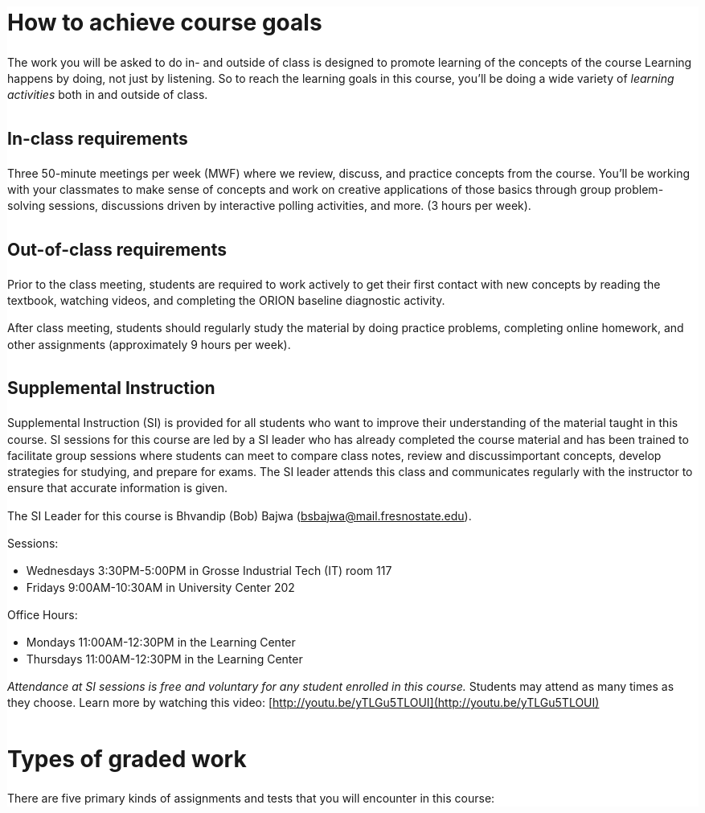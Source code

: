 # How to achieve course goals

The work you will be asked to do in- and outside of class is designed to promote learning of the concepts of the course Learning happens by doing, not just by listening. So to reach the learning goals in this course, you’ll be doing a wide variety of *learning activities* both in and outside of class.

## In-class requirements

Three 50-minute meetings per week (MWF) where we review, discuss, and practice concepts from the course. You’ll be working with your classmates to make sense of concepts and work on creative applications of those basics through group problem-solving sessions, discussions driven by interactive polling activities, and more. (3 hours per week).

## Out-of-class requirements

Prior to the class meeting, students are required to work actively to get their first contact with new concepts by reading the textbook, watching videos, and completing the ORION baseline diagnostic activity. 

After class meeting, students should regularly study the material by doing practice problems, completing online homework, and other assignments (approximately 9 hours per week). 

## Supplemental Instruction

Supplemental Instruction (SI) is provided for all students who want to improve their understanding of the material taught in this course. SI sessions for this course are led by a SI leader who has already completed the course material and has been trained to facilitate group sessions where students can meet to compare class notes, review and discussimportant concepts, develop strategies for studying, and prepare for exams. The SI leader attends this class and communicates regularly with the instructor to ensure that accurate information is given. 

The SI Leader for this course is Bhvandip (Bob) Bajwa ([bsbajwa@mail.fresnostate.edu](mailto:bsbajwa@mail.fresnostate.edu)). 

Sessions:

- Wednesdays 3:30PM-5:00PM in Grosse Industrial Tech (IT) room 117
- Fridays 9:00AM-10:30AM in University Center 202 

Office Hours: 

- Mondays 11:00AM-12:30PM in the Learning Center
- Thursdays 11:00AM-12:30PM in the Learning Center

*Attendance at SI sessions is free and voluntary for any student enrolled in this course.* Students may attend as many times as they choose. Learn more by watching this video:  [http://youtu.be/yTLGu5TLOUI](http://youtu.be/yTLGu5TLOUI)

# Types of graded work

There are five primary kinds of assignments and tests that you will encounter in this course:
